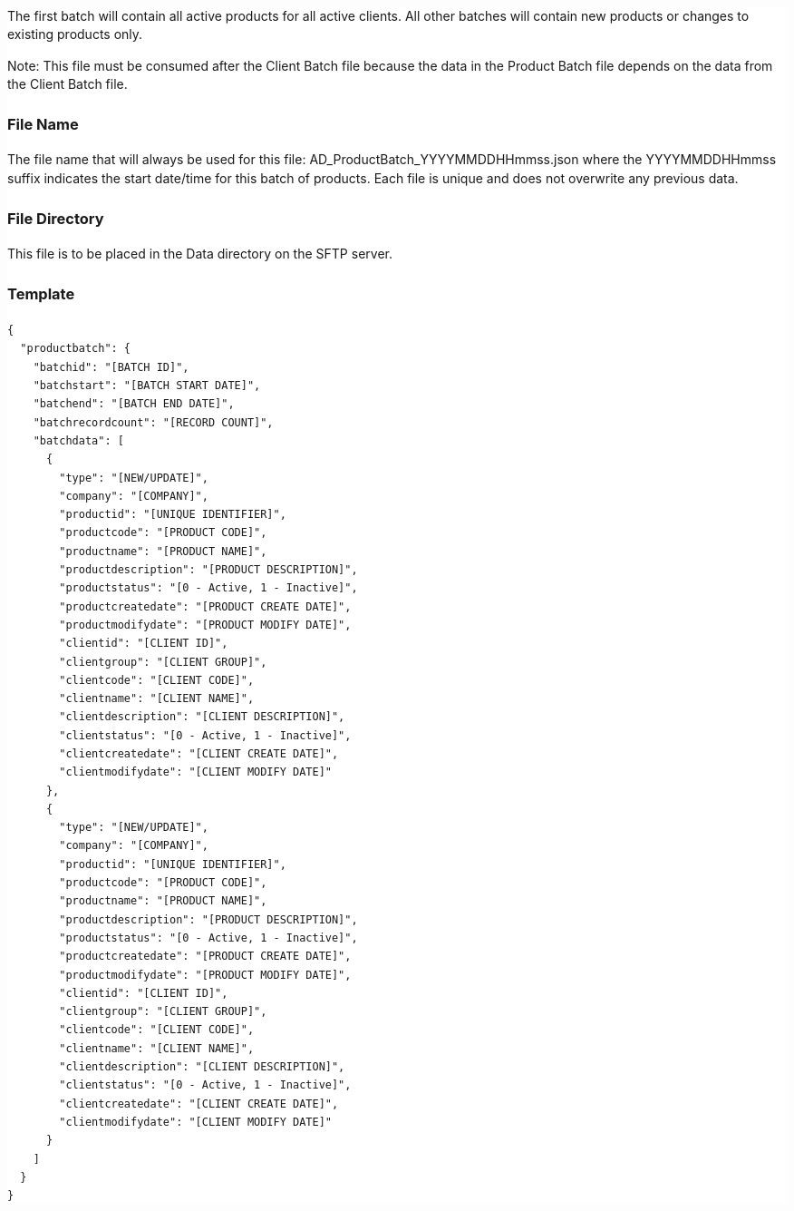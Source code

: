 The first batch will contain all active products for all active clients. All other batches will contain new products or changes to existing products only.

Note: This file must be consumed after the Client Batch file because the data in the Product Batch file depends on the data from the Client Batch file.

<h3>File Name</h3>

The file name that will always be used for this file: AD_ProductBatch_YYYYMMDDHHmmss.json where the YYYYMMDDHHmmss suffix indicates the start date/time for this batch of products. Each file is unique and does not overwrite any previous data.

<h3>File Directory</h3>

This file is to be placed in the Data directory on the SFTP server.

<h3>Template</h3>

```
{
  "productbatch": {
    "batchid": "[BATCH ID]",
    "batchstart": "[BATCH START DATE]",
    "batchend": "[BATCH END DATE]",
    "batchrecordcount": "[RECORD COUNT]",
    "batchdata": [
      {
        "type": "[NEW/UPDATE]",
        "company": "[COMPANY]",
        "productid": "[UNIQUE IDENTIFIER]",
        "productcode": "[PRODUCT CODE]",
        "productname": "[PRODUCT NAME]",
        "productdescription": "[PRODUCT DESCRIPTION]",
        "productstatus": "[0 - Active, 1 - Inactive]",
        "productcreatedate": "[PRODUCT CREATE DATE]",
        "productmodifydate": "[PRODUCT MODIFY DATE]",
        "clientid": "[CLIENT ID]",
        "clientgroup": "[CLIENT GROUP]",
        "clientcode": "[CLIENT CODE]",
        "clientname": "[CLIENT NAME]",
        "clientdescription": "[CLIENT DESCRIPTION]",
        "clientstatus": "[0 - Active, 1 - Inactive]",
        "clientcreatedate": "[CLIENT CREATE DATE]",
        "clientmodifydate": "[CLIENT MODIFY DATE]"
      },
      {
        "type": "[NEW/UPDATE]",
        "company": "[COMPANY]",
        "productid": "[UNIQUE IDENTIFIER]",
        "productcode": "[PRODUCT CODE]",
        "productname": "[PRODUCT NAME]",
        "productdescription": "[PRODUCT DESCRIPTION]",
        "productstatus": "[0 - Active, 1 - Inactive]",
        "productcreatedate": "[PRODUCT CREATE DATE]",
        "productmodifydate": "[PRODUCT MODIFY DATE]",
        "clientid": "[CLIENT ID]",
        "clientgroup": "[CLIENT GROUP]",
        "clientcode": "[CLIENT CODE]",
        "clientname": "[CLIENT NAME]",
        "clientdescription": "[CLIENT DESCRIPTION]",
        "clientstatus": "[0 - Active, 1 - Inactive]",
        "clientcreatedate": "[CLIENT CREATE DATE]",
        "clientmodifydate": "[CLIENT MODIFY DATE]"
      }
    ]
  }
}
```